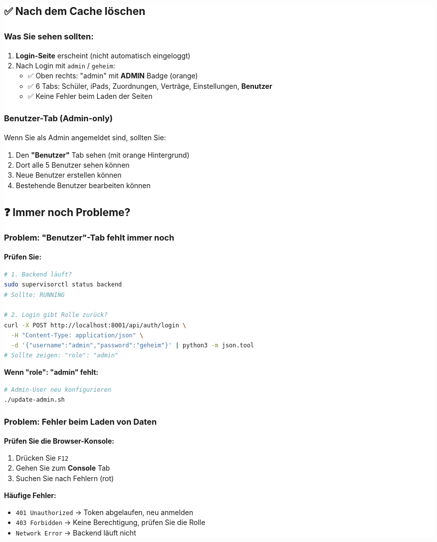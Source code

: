 ## ✅ Nach dem Cache löschen

### Was Sie sehen sollten:

1. **Login-Seite** erscheint (nicht automatisch eingeloggt)
2. Nach Login mit `admin` / `geheim`:
   - ✅ Oben rechts: "admin" mit **ADMIN** Badge (orange)
   - ✅ 6 Tabs: Schüler, iPads, Zuordnungen, Verträge, Einstellungen, **Benutzer**
   - ✅ Keine Fehler beim Laden der Seiten

### Benutzer-Tab (Admin-only)

Wenn Sie als Admin angemeldet sind, sollten Sie:
1. Den **"Benutzer"** Tab sehen (mit orange Hintergrund)
2. Dort alle 5 Benutzer sehen können
3. Neue Benutzer erstellen können
4. Bestehende Benutzer bearbeiten können

## ❓ Immer noch Probleme?

### Problem: "Benutzer"-Tab fehlt immer noch

**Prüfen Sie:**
```bash
# 1. Backend läuft?
sudo supervisorctl status backend
# Sollte: RUNNING

# 2. Login gibt Rolle zurück?
curl -X POST http://localhost:8001/api/auth/login \
  -H "Content-Type: application/json" \
  -d '{"username":"admin","password":"geheim"}' | python3 -m json.tool
# Sollte zeigen: "role": "admin"
```

**Wenn "role": "admin" fehlt:**
```bash
# Admin-User neu konfigurieren
./update-admin.sh
```

### Problem: Fehler beim Laden von Daten

**Prüfen Sie die Browser-Konsole:**
1. Drücken Sie `F12`
2. Gehen Sie zum **Console** Tab
3. Suchen Sie nach Fehlern (rot)

**Häufige Fehler:**
- `401 Unauthorized` → Token abgelaufen, neu anmelden
- `403 Forbidden` → Keine Berechtigung, prüfen Sie die Rolle
- `Network Error` → Backend läuft nicht
